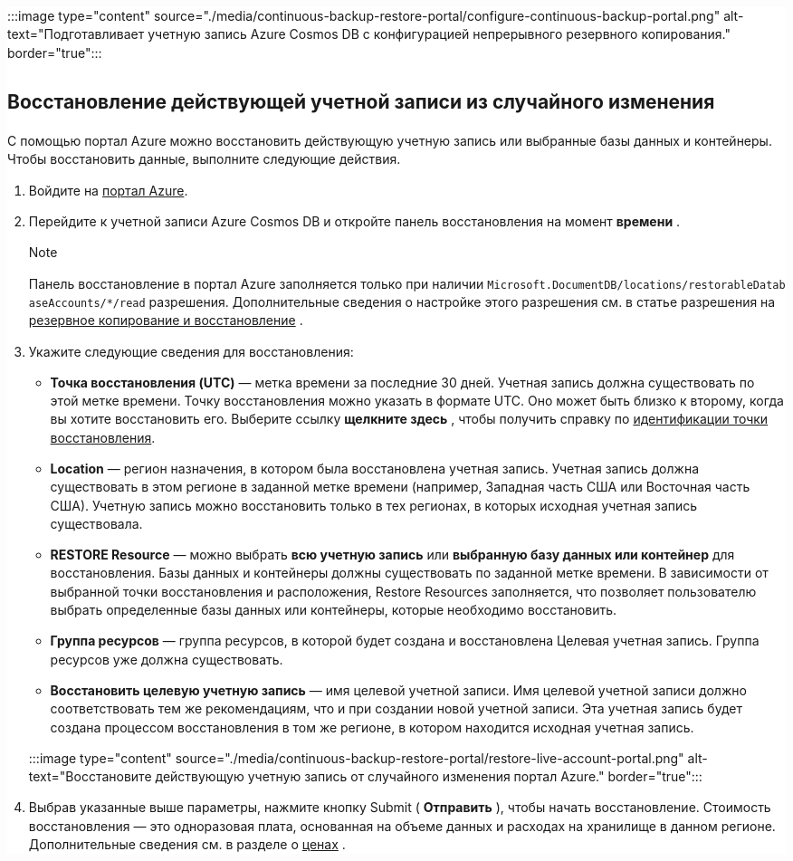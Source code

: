 :::image type="content" source="./media/continuous-backup-restore-portal/configure-continuous-backup-portal.png" alt-text="Подготавливает учетную запись Azure Cosmos DB с конфигурацией непрерывного резервного копирования." border="true":::

## <a name="restore-a-live-account-from-accidental-modification"></a><a id="restore-live-account"></a>Восстановление действующей учетной записи из случайного изменения

С помощью портал Azure можно восстановить действующую учетную запись или выбранные базы данных и контейнеры. Чтобы восстановить данные, выполните следующие действия.

1. Войдите на [портал Azure](https://portal.azure.com/).
1. Перейдите к учетной записи Azure Cosmos DB и откройте панель восстановления на момент **времени** .

   > [!NOTE]
   > Панель восстановление в портал Azure заполняется только при наличии `Microsoft.DocumentDB/locations/restorableDatabaseAccounts/*/read` разрешения. Дополнительные сведения о настройке этого разрешения см. в статье разрешения на [резервное копирование и восстановление](continuous-backup-restore-permissions.md) .

1. Укажите следующие сведения для восстановления:

   * **Точка восстановления (UTC)** — метка времени за последние 30 дней. Учетная запись должна существовать по этой метке времени. Точку восстановления можно указать в формате UTC. Оно может быть близко к второму, когда вы хотите восстановить его. Выберите ссылку **щелкните здесь** , чтобы получить справку по [идентификации точки восстановления](#event-feed).

   * **Location** — регион назначения, в котором была восстановлена учетная запись. Учетная запись должна существовать в этом регионе в заданной метке времени (например, Западная часть США или Восточная часть США). Учетную запись можно восстановить только в тех регионах, в которых исходная учетная запись существовала.

   * **RESTORE Resource** — можно выбрать **всю учетную запись** или **выбранную базу данных или контейнер** для восстановления. Базы данных и контейнеры должны существовать по заданной метке времени. В зависимости от выбранной точки восстановления и расположения, Restore Resources заполняется, что позволяет пользователю выбрать определенные базы данных или контейнеры, которые необходимо восстановить.

   * **Группа ресурсов** — группа ресурсов, в которой будет создана и восстановлена Целевая учетная запись. Группа ресурсов уже должна существовать.

   * **Восстановить целевую учетную запись** — имя целевой учетной записи. Имя целевой учетной записи должно соответствовать тем же рекомендациям, что и при создании новой учетной записи. Эта учетная запись будет создана процессом восстановления в том же регионе, в котором находится исходная учетная запись.
 
   :::image type="content" source="./media/continuous-backup-restore-portal/restore-live-account-portal.png" alt-text="Восстановите действующую учетную запись от случайного изменения портал Azure." border="true":::

1. Выбрав указанные выше параметры, нажмите кнопку Submit ( **Отправить** ), чтобы начать восстановление. Стоимость восстановления — это одноразовая плата, основанная на объеме данных и расходах на хранилище в данном регионе. Дополнительные сведения см. в разделе о [ценах](continuous-backup-restore-introduction.md#continuous-backup-pricing) .
